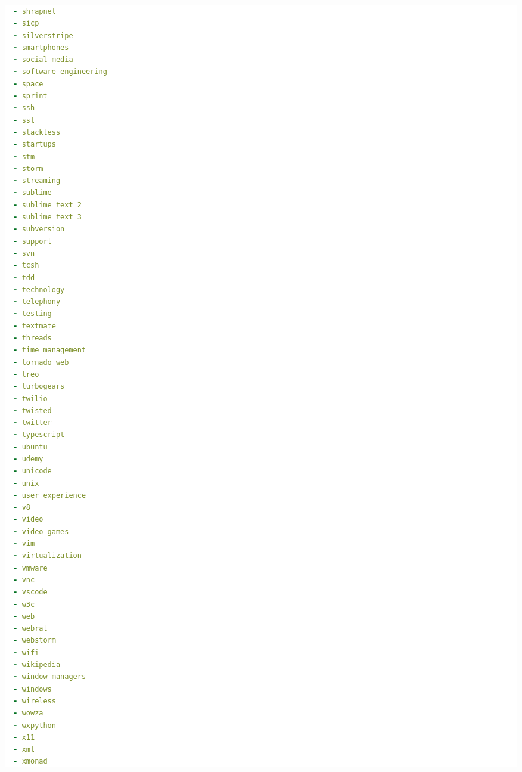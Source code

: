 ```yaml
  - shrapnel
  - sicp
  - silverstripe
  - smartphones
  - social media
  - software engineering
  - space
  - sprint
  - ssh
  - ssl
  - stackless
  - startups
  - stm
  - storm
  - streaming
  - sublime
  - sublime text 2
  - sublime text 3
  - subversion
  - support
  - svn
  - tcsh
  - tdd
  - technology
  - telephony
  - testing
  - textmate
  - threads
  - time management
  - tornado web
  - treo
  - turbogears
  - twilio
  - twisted
  - twitter
  - typescript
  - ubuntu
  - udemy
  - unicode
  - unix
  - user experience
  - v8
  - video
  - video games
  - vim
  - virtualization
  - vmware
  - vnc
  - vscode
  - w3c
  - web
  - webrat
  - webstorm
  - wifi
  - wikipedia
  - window managers
  - windows
  - wireless
  - wowza
  - wxpython
  - x11
  - xml
  - xmonad
```